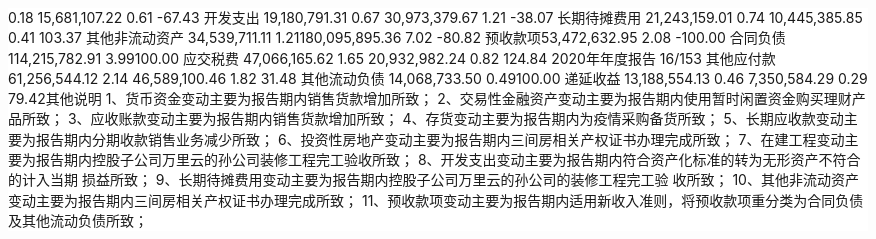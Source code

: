 0.18
15,681,107.22
0.61
-67.43
开发支出
19,180,791.31
0.67
30,973,379.67
1.21
-38.07
长期待摊费用
21,243,159.01
0.74
10,445,385.85
0.41
103.37
其他非流动资产
34,539,711.11
1.21180,095,895.36
7.02
-80.82
预收款项53,472,632.95
2.08
-100.00
合同负债
114,215,782.91
3.99100.00
应交税费
47,066,165.62
1.65
20,932,982.24
0.82
124.84
2020年年度报告
16/153
其他应付款
61,256,544.12
2.14
46,589,100.46
1.82
31.48
其他流动负债
14,068,733.50
0.49100.00
递延收益
13,188,554.13
0.46
7,350,584.29
0.29
79.42其他说明
1、货币资金变动主要为报告期内销售货款增加所致；
2、交易性金融资产变动主要为报告期内使用暂时闲置资金购买理财产品所致；
3、应收账款变动主要为报告期内销售货款增加所致；
4、存货变动主要为报告期内为疫情采购备货所致；
5、长期应收款变动主要为报告期内分期收款销售业务减少所致；
6、投资性房地产变动主要为报告期内三间房相关产权证书办理完成所致；
7、在建工程变动主要为报告期内控股子公司万里云的孙公司装修工程完工验收所致；
8、开发支出变动主要为报告期内符合资产化标准的转为无形资产不符合的计入当期
损益所致；
9、长期待摊费用变动主要为报告期内控股子公司万里云的孙公司的装修工程完工验
收所致；
10、其他非流动资产变动主要为报告期内三间房相关产权证书办理完成所致；
11、预收款项变动主要为报告期内适用新收入准则，将预收款项重分类为合同负债
及其他流动负债所致；
